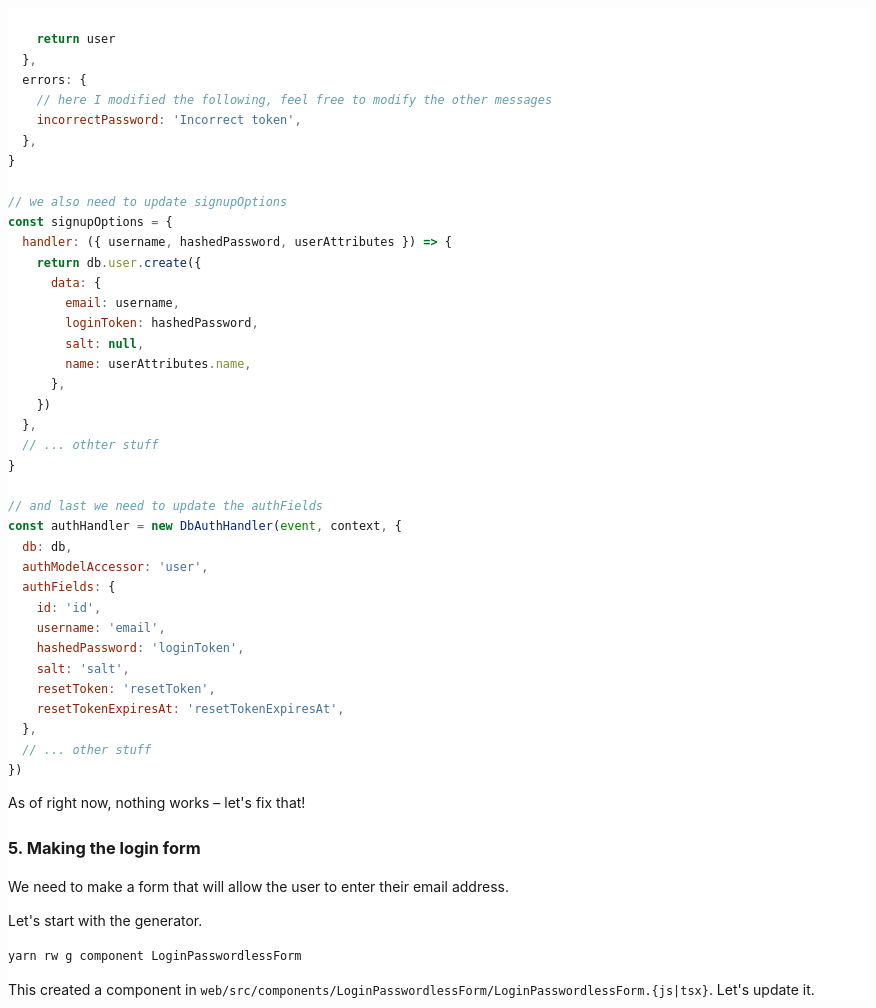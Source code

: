 ```js title="/api/src/functions/auth.js"

    return user
  },
  errors: {
    // here I modified the following, feel free to modify the other messages
    incorrectPassword: 'Incorrect token',
  },
}

// we also need to update signupOptions
const signupOptions = {
  handler: ({ username, hashedPassword, userAttributes }) => {
    return db.user.create({
      data: {
        email: username,
        loginToken: hashedPassword,
        salt: null,
        name: userAttributes.name,
      },
    })
  },
  // ... othter stuff
}

// and last we need to update the authFields
const authHandler = new DbAuthHandler(event, context, {
  db: db,
  authModelAccessor: 'user',
  authFields: {
    id: 'id',
    username: 'email',
    hashedPassword: 'loginToken',
    salt: 'salt',
    resetToken: 'resetToken',
    resetTokenExpiresAt: 'resetTokenExpiresAt',
  },
  // ... other stuff
})
```

As of right now, nothing works – let's fix that!

### 5. Making the login form

We need to make a form that will allow the user to enter their email address.

Let's start with the generator.

```bash
yarn rw g component LoginPasswordlessForm
```

This created a component in `web/src/components/LoginPasswordlessForm/LoginPasswordlessForm.{js|tsx}`. Let's update it.
